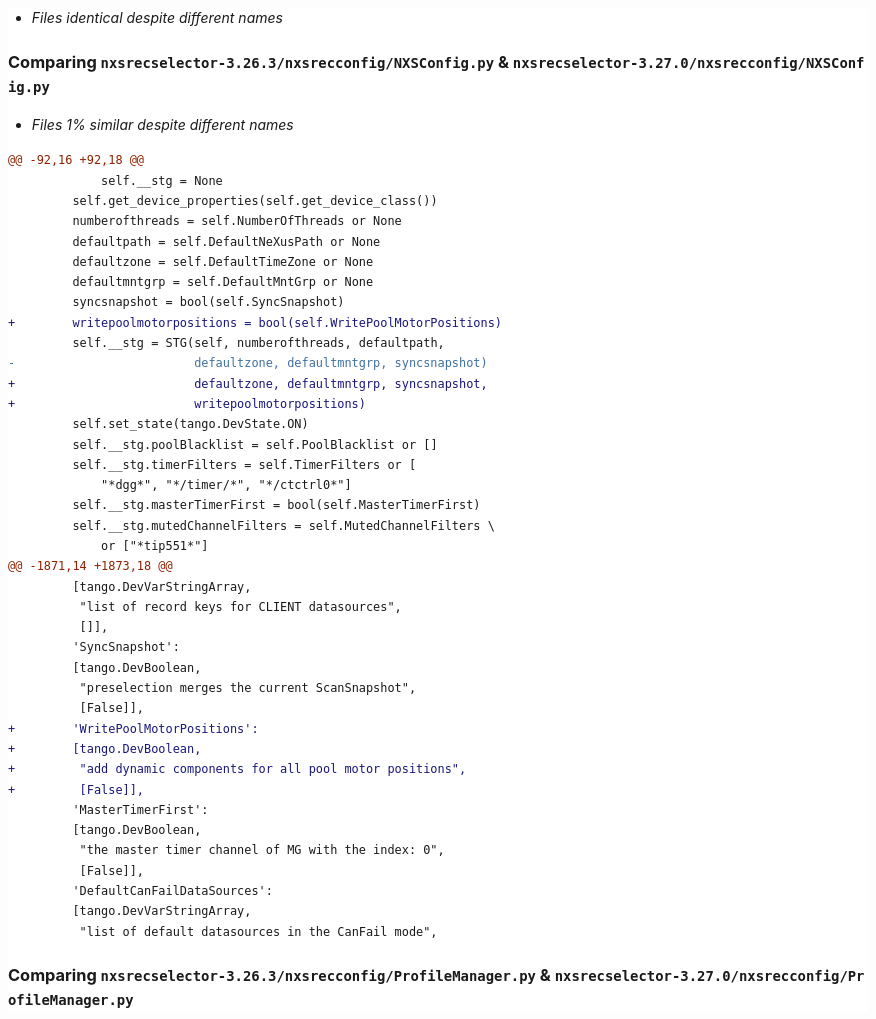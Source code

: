  * *Files identical despite different names*

### Comparing `nxsrecselector-3.26.3/nxsrecconfig/NXSConfig.py` & `nxsrecselector-3.27.0/nxsrecconfig/NXSConfig.py`

 * *Files 1% similar despite different names*

```diff
@@ -92,16 +92,18 @@
             self.__stg = None
         self.get_device_properties(self.get_device_class())
         numberofthreads = self.NumberOfThreads or None
         defaultpath = self.DefaultNeXusPath or None
         defaultzone = self.DefaultTimeZone or None
         defaultmntgrp = self.DefaultMntGrp or None
         syncsnapshot = bool(self.SyncSnapshot)
+        writepoolmotorpositions = bool(self.WritePoolMotorPositions)
         self.__stg = STG(self, numberofthreads, defaultpath,
-                         defaultzone, defaultmntgrp, syncsnapshot)
+                         defaultzone, defaultmntgrp, syncsnapshot,
+                         writepoolmotorpositions)
         self.set_state(tango.DevState.ON)
         self.__stg.poolBlacklist = self.PoolBlacklist or []
         self.__stg.timerFilters = self.TimerFilters or [
             "*dgg*", "*/timer/*", "*/ctctrl0*"]
         self.__stg.masterTimerFirst = bool(self.MasterTimerFirst)
         self.__stg.mutedChannelFilters = self.MutedChannelFilters \
             or ["*tip551*"]
@@ -1871,14 +1873,18 @@
         [tango.DevVarStringArray,
          "list of record keys for CLIENT datasources",
          []],
         'SyncSnapshot':
         [tango.DevBoolean,
          "preselection merges the current ScanSnapshot",
          [False]],
+        'WritePoolMotorPositions':
+        [tango.DevBoolean,
+         "add dynamic components for all pool motor positions",
+         [False]],
         'MasterTimerFirst':
         [tango.DevBoolean,
          "the master timer channel of MG with the index: 0",
          [False]],
         'DefaultCanFailDataSources':
         [tango.DevVarStringArray,
          "list of default datasources in the CanFail mode",
```

### Comparing `nxsrecselector-3.26.3/nxsrecconfig/ProfileManager.py` & `nxsrecselector-3.27.0/nxsrecconfig/ProfileManager.py`

